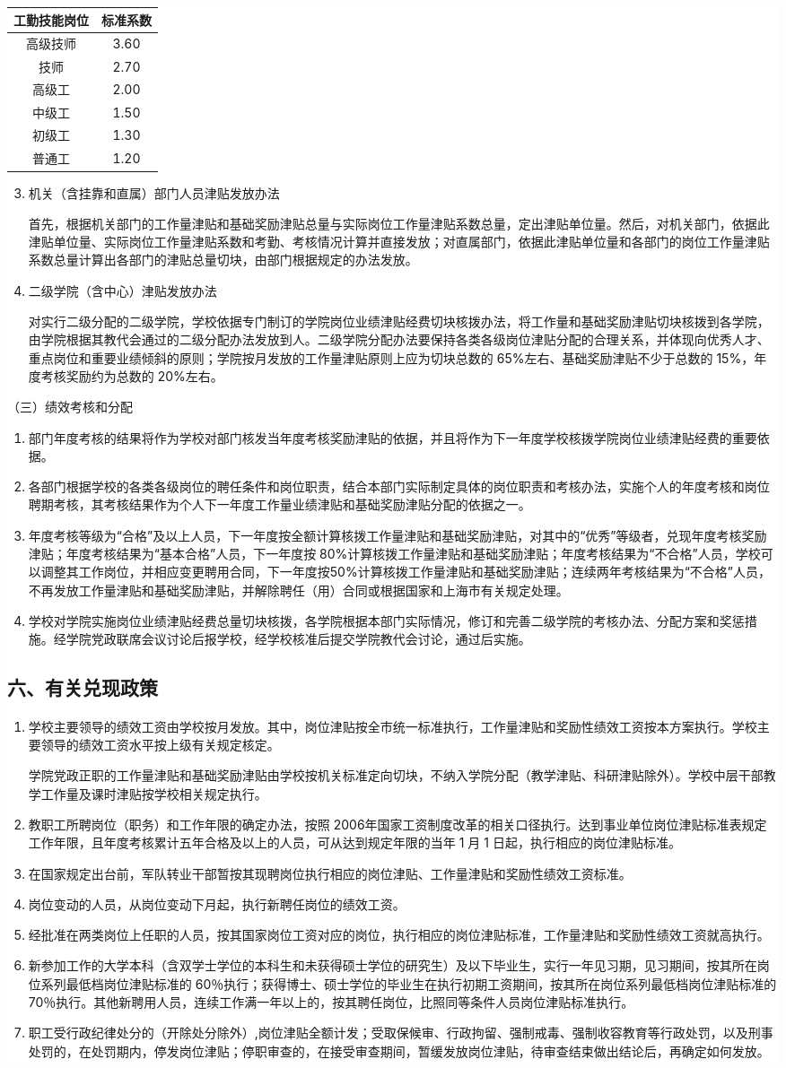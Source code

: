    |工勤技能岗位|标准系数|
   |:---:|:---:|
   |高级技师|3.60|
   |技师|2.70|
   |高级工|2.00| 
   |中级工|1.50|
   |初级工|1.30|
   |普通工|1.20|

3. 机关（含挂靠和直属）部门人员津贴发放办法

   首先，根据机关部门的工作量津贴和基础奖励津贴总量与实际岗位工作量津贴系数总量，定出津贴单位量。然后，对机关部门，依据此津贴单位量、实际岗位工作量津贴系数和考勤、考核情况计算并直接发放；对直属部门，依据此津贴单位量和各部门的岗位工作量津贴系数总量计算出各部门的津贴总量切块，由部门根据规定的办法发放。

4. 二级学院（含中心）津贴发放办法

   对实行二级分配的二级学院，学校依据专门制订的学院岗位业绩津贴经费切块核拨办法，将工作量和基础奖励津贴切块核拨到各学院，由学院根据其教代会通过的二级分配办法发放到人。二级学院分配办法要保持各类各级岗位津贴分配的合理关系，并体现向优秀人才、重点岗位和重要业绩倾斜的原则；学院按月发放的工作量津贴原则上应为切块总数的 65%左右、基础奖励津贴不少于总数的 15%，年度考核奖励约为总数的 20%左右。

（三）绩效考核和分配

1. 部门年度考核的结果将作为学校对部门核发当年度考核奖励津贴的依据，并且将作为下一年度学校核拨学院岗位业绩津贴经费的重要依据。

2. 各部门根据学校的各类各级岗位的聘任条件和岗位职责，结合本部门实际制定具体的岗位职责和考核办法，实施个人的年度考核和岗位聘期考核，其考核结果作为个人下一年度工作量业绩津贴和基础奖励津贴分配的依据之一。

3. 年度考核等级为“合格”及以上人员，下一年度按全额计算核拨工作量津贴和基础奖励津贴，对其中的“优秀”等级者，兑现年度考核奖励津贴；年度考核结果为“基本合格”人员，下一年度按 80%计算核拨工作量津贴和基础奖励津贴；年度考核结果为“不合格”人员，学校可以调整其工作岗位，并相应变更聘用合同，下一年度按50%计算核拨工作量津贴和基础奖励津贴；连续两年考核结果为“不合格”人员，不再发放工作量津贴和基础奖励津贴，并解除聘任（用）合同或根据国家和上海市有关规定处理。

4. 学校对学院实施岗位业绩津贴经费总量切块核拨，各学院根据本部门实际情况，修订和完善二级学院的考核办法、分配方案和奖惩措施。经学院党政联席会议讨论后报学校，经学校核准后提交学院教代会讨论，通过后实施。

## 六、有关兑现政策

1. 学校主要领导的绩效工资由学校按月发放。其中，岗位津贴按全市统一标准执行，工作量津贴和奖励性绩效工资按本方案执行。学校主要领导的绩效工资水平按上级有关规定核定。

   学院党政正职的工作量津贴和基础奖励津贴由学校按机关标准定向切块，不纳入学院分配（教学津贴、科研津贴除外）。学校中层干部教学工作量及课时津贴按学校相关规定执行。

2. 教职工所聘岗位（职务）和工作年限的确定办法，按照 2006年国家工资制度改革的相关口径执行。达到事业单位岗位津贴标准表规定工作年限，且年度考核累计五年合格及以上的人员，可从达到规定年限的当年 1 月 1 日起，执行相应的岗位津贴标准。

3. 在国家规定出台前，军队转业干部暂按其现聘岗位执行相应的岗位津贴、工作量津贴和奖励性绩效工资标准。

4. 岗位变动的人员，从岗位变动下月起，执行新聘任岗位的绩效工资。

5. 经批准在两类岗位上任职的人员，按其国家岗位工资对应的岗位，执行相应的岗位津贴标准，工作量津贴和奖励性绩效工资就高执行。

6. 新参加工作的大学本科（含双学士学位的本科生和未获得硕士学位的研究生）及以下毕业生，实行一年见习期，见习期间，按其所在岗位系列最低档岗位津贴标准的 60％执行；获得博士、硕士学位的毕业生在执行初期工资期间，按其所在岗位系列最低档岗位津贴标准的 70％执行。其他新聘用人员，连续工作满一年以上的，按其聘任岗位，比照同等条件人员岗位津贴标准执行。

7. 职工受行政纪律处分的（开除处分除外）,岗位津贴全额计发；受取保候审、行政拘留、强制戒毒、强制收容教育等行政处罚，以及刑事处罚的，在处罚期内，停发岗位津贴；停职审查的，在接受审查期间，暂缓发放岗位津贴，待审查结束做出结论后，再确定如何发放。
